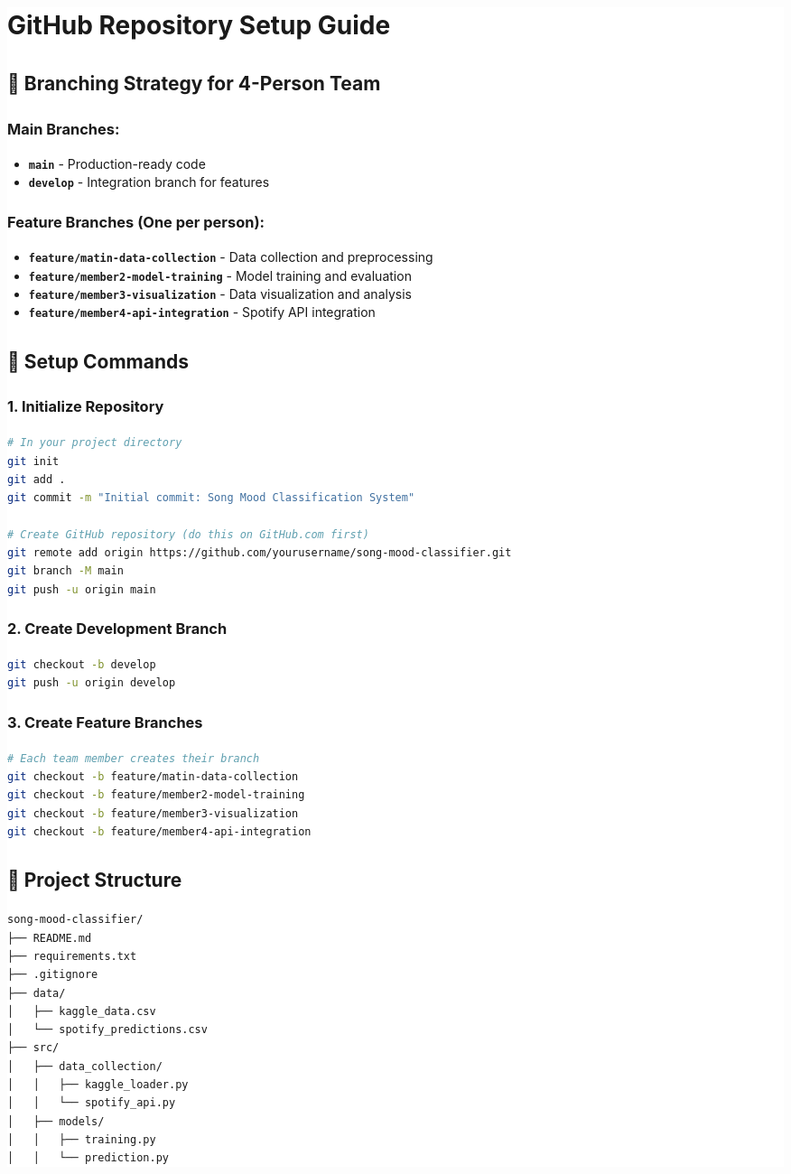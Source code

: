 # GitHub Repository Setup Guide

## 🎯 **Branching Strategy for 4-Person Team**

### **Main Branches:**
- **`main`** - Production-ready code
- **`develop`** - Integration branch for features

### **Feature Branches (One per person):**
- **`feature/matin-data-collection`** - Data collection and preprocessing
- **`feature/member2-model-training`** - Model training and evaluation  
- **`feature/member3-visualization`** - Data visualization and analysis
- **`feature/member4-api-integration`** - Spotify API integration

## 🚀 **Setup Commands**

### **1. Initialize Repository**
```bash
# In your project directory
git init
git add .
git commit -m "Initial commit: Song Mood Classification System"

# Create GitHub repository (do this on GitHub.com first)
git remote add origin https://github.com/yourusername/song-mood-classifier.git
git branch -M main
git push -u origin main
```

### **2. Create Development Branch**
```bash
git checkout -b develop
git push -u origin develop
```

### **3. Create Feature Branches**
```bash
# Each team member creates their branch
git checkout -b feature/matin-data-collection
git checkout -b feature/member2-model-training  
git checkout -b feature/member3-visualization
git checkout -b feature/member4-api-integration
```

## 📁 **Project Structure**
```
song-mood-classifier/
├── README.md
├── requirements.txt
├── .gitignore
├── data/
│   ├── kaggle_data.csv
│   └── spotify_predictions.csv
├── src/
│   ├── data_collection/
│   │   ├── kaggle_loader.py
│   │   └── spotify_api.py
│   ├── models/
│   │   ├── training.py
│   │   └── prediction.py
```